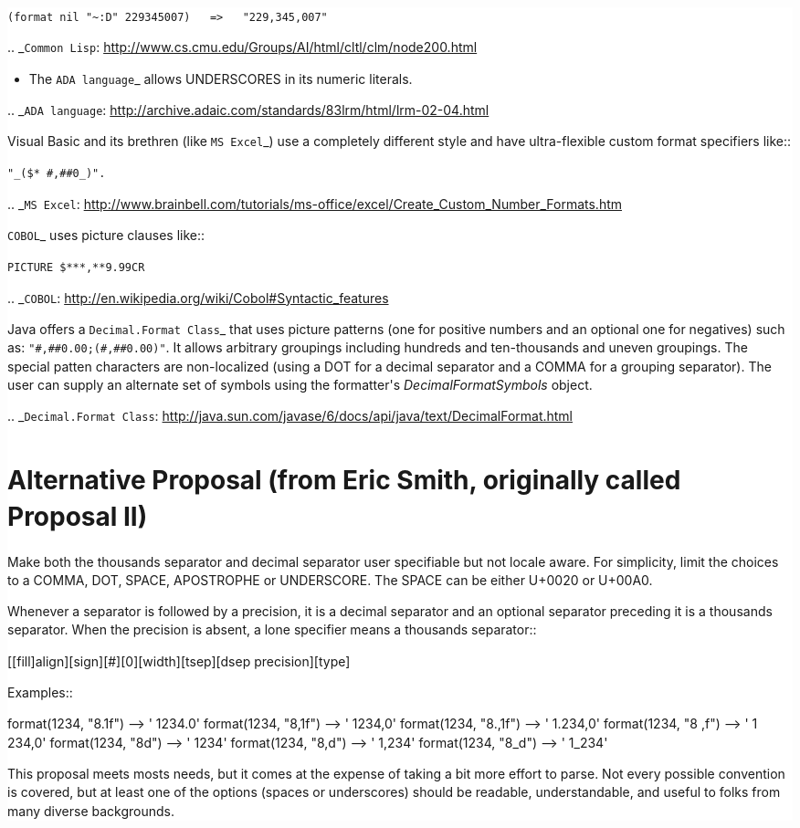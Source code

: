     (format nil "~:D" 229345007)   =>   "229,345,007"

.. _`Common Lisp`: http://www.cs.cmu.edu/Groups/AI/html/cltl/clm/node200.html


* The `ADA language`_ allows UNDERSCORES in its numeric literals.

.. _`ADA language`: http://archive.adaic.com/standards/83lrm/html/lrm-02-04.html

Visual Basic and its brethren (like `MS Excel`_) use a completely
different style and have ultra-flexible custom format
specifiers like::

    "_($* #,##0_)".

.. _`MS Excel`: http://www.brainbell.com/tutorials/ms-office/excel/Create_Custom_Number_Formats.htm

`COBOL`_ uses picture clauses like::

    PICTURE $***,**9.99CR

.. _`COBOL`: http://en.wikipedia.org/wiki/Cobol#Syntactic_features

Java offers a `Decimal.Format Class`_ that uses picture patterns (one
for positive numbers and an optional one for negatives) such as:
``"#,##0.00;(#,##0.00)"``. It allows arbitrary groupings including
hundreds and ten-thousands and uneven groupings.  The special patten
characters are non-localized (using a DOT for a decimal separator and
a COMMA for a grouping separator).  The user can supply an alternate
set of symbols using the formatter's *DecimalFormatSymbols* object.

.. _`Decimal.Format Class`: http://java.sun.com/javase/6/docs/api/java/text/DecimalFormat.html


Alternative Proposal (from Eric Smith, originally called Proposal II)
=====================================================================

Make both the thousands separator and decimal separator user
specifiable but not locale aware.  For simplicity, limit the
choices to a COMMA, DOT, SPACE, APOSTROPHE or UNDERSCORE.
The SPACE can be either U+0020 or U+00A0.

Whenever a separator is followed by a precision, it is a
decimal separator and an optional separator preceding it is a
thousands separator.  When the precision is absent, a lone
specifier means a thousands separator::

[[fill]align][sign][#][0][width][tsep][dsep precision][type]

Examples::

  format(1234, "8.1f")     -->    '  1234.0'
  format(1234, "8,1f")     -->    '  1234,0'
  format(1234, "8.,1f")    -->    ' 1.234,0'
  format(1234, "8 ,f")     -->    ' 1 234,0'
  format(1234, "8d")       -->    '    1234'
  format(1234, "8,d")      -->    '   1,234'
  format(1234, "8_d")      -->    '   1_234'

This proposal meets mosts needs, but it comes at the expense
of taking a bit more effort to parse.  Not every possible
convention is covered, but at least one of the options (spaces
or underscores) should be readable, understandable, and useful
to folks from many diverse backgrounds.
